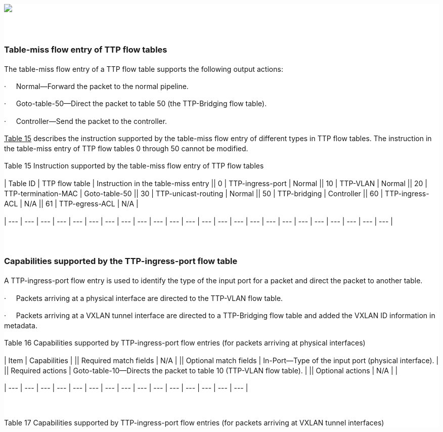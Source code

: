 ![](https://resource.h3c.com/en/202407/12/20240712_11705905_x_Img_x_png_7_2216140_294551_0.png)

 

### Table-miss flow entry of TTP flow tables

The table-miss flow entry of a TTP flow
table supports the following output actions:

·     Normal—Forward the packet to the normal pipeline. 

·     Goto-table-50—Direct the packet to table 50 (the TTP-Bridging flow table).

·     Controller—Send the packet to the controller.

[Table 15](#_Ref39074483)
describes the instruction supported by the table-miss flow entry of different
types in TTP flow tables. The instruction in the table-miss entry of TTP flow
tables 0 through 50 cannot be modified.

Table 15 Instruction supported by the
table-miss flow entry of TTP flow tables

| Table ID | TTP flow table | Instruction in the table-miss entry || 0 | TTP-ingress-port | Normal || 10 | TTP-VLAN | Normal || 20 | TTP-termination-MAC | Goto-table-50 || 30 | TTP-unicast-routing | Normal || 50 | TTP-bridging | Controller || 60 | TTP-ingress-ACL | N/A || 61 | TTP-egress-ACL | N/A |







| --- | --- | --- | --- | --- | --- | --- | --- | --- | --- | --- | --- | --- | --- | --- | --- | --- | --- | --- | --- | --- | --- | --- | --- |

 

### Capabilities supported by the TTP-ingress-port flow table

A TTP-ingress-port flow entry is used to
identify the type of the input port for a packet and direct the packet to
another table. 

·     Packets arriving at a physical interface are
directed to the TTP-VLAN flow table. 

·     Packets arriving at a VXLAN tunnel interface are
directed to a TTP-Bridging flow table and added the VXLAN ID information in metadata.

Table 16 Capabilities supported by TTP-ingress-port
flow entries (for packets arriving at physical
interfaces)

| Item | Capabilities | || Required match fields | N/A |  || Optional match fields | In-Port—Type of the input port (physical interface). |  || Required actions | Goto-table-10—Directs the packet to table 10 (TTP-VLAN flow table). |  || Optional actions | N/A |  |




| --- | --- | --- | --- | --- | --- | --- | --- | --- | --- | --- | --- | --- | --- | --- |

 

Table 17 Capabilities supported by TTP-ingress-port
flow entries (for packets arriving at VXLAN tunnel interfaces)
